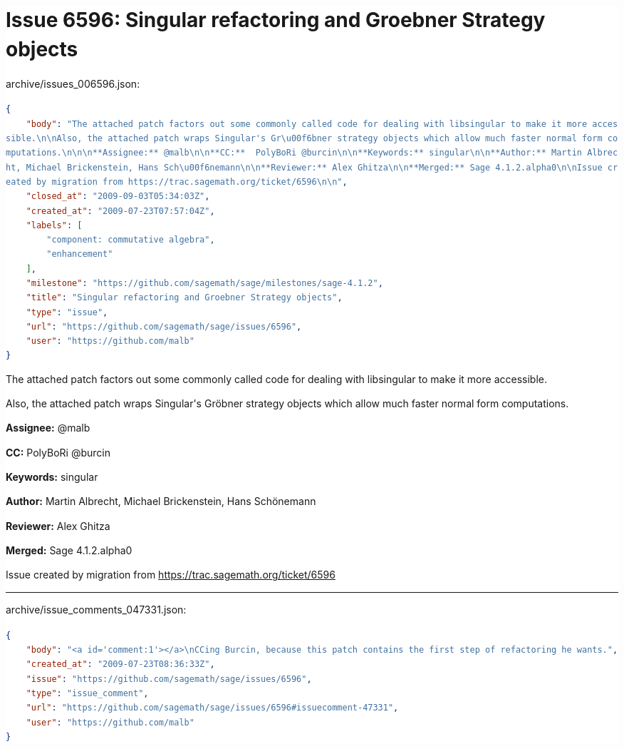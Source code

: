 # Issue 6596: Singular refactoring and Groebner Strategy objects

archive/issues_006596.json:
```json
{
    "body": "The attached patch factors out some commonly called code for dealing with libsingular to make it more accessible.\n\nAlso, the attached patch wraps Singular's Gr\u00f6bner strategy objects which allow much faster normal form computations.\n\n\n**Assignee:** @malb\n\n**CC:**  PolyBoRi @burcin\n\n**Keywords:** singular\n\n**Author:** Martin Albrecht, Michael Brickenstein, Hans Sch\u00f6nemann\n\n**Reviewer:** Alex Ghitza\n\n**Merged:** Sage 4.1.2.alpha0\n\nIssue created by migration from https://trac.sagemath.org/ticket/6596\n\n",
    "closed_at": "2009-09-03T05:34:03Z",
    "created_at": "2009-07-23T07:57:04Z",
    "labels": [
        "component: commutative algebra",
        "enhancement"
    ],
    "milestone": "https://github.com/sagemath/sage/milestones/sage-4.1.2",
    "title": "Singular refactoring and Groebner Strategy objects",
    "type": "issue",
    "url": "https://github.com/sagemath/sage/issues/6596",
    "user": "https://github.com/malb"
}
```
The attached patch factors out some commonly called code for dealing with libsingular to make it more accessible.

Also, the attached patch wraps Singular's Gröbner strategy objects which allow much faster normal form computations.


**Assignee:** @malb

**CC:**  PolyBoRi @burcin

**Keywords:** singular

**Author:** Martin Albrecht, Michael Brickenstein, Hans Schönemann

**Reviewer:** Alex Ghitza

**Merged:** Sage 4.1.2.alpha0

Issue created by migration from https://trac.sagemath.org/ticket/6596





---

archive/issue_comments_047331.json:
```json
{
    "body": "<a id='comment:1'></a>\nCCing Burcin, because this patch contains the first step of refactoring he wants.",
    "created_at": "2009-07-23T08:36:33Z",
    "issue": "https://github.com/sagemath/sage/issues/6596",
    "type": "issue_comment",
    "url": "https://github.com/sagemath/sage/issues/6596#issuecomment-47331",
    "user": "https://github.com/malb"
}
```
